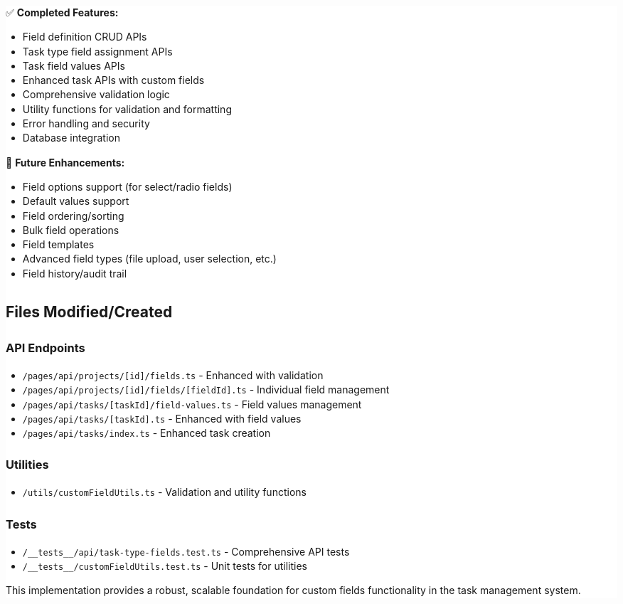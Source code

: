 ✅ **Completed Features:**
- Field definition CRUD APIs
- Task type field assignment APIs
- Task field values APIs
- Enhanced task APIs with custom fields
- Comprehensive validation logic
- Utility functions for validation and formatting
- Error handling and security
- Database integration

🔄 **Future Enhancements:**
- Field options support (for select/radio fields)
- Default values support
- Field ordering/sorting
- Bulk field operations
- Field templates
- Advanced field types (file upload, user selection, etc.)
- Field history/audit trail

## Files Modified/Created

### API Endpoints
- `/pages/api/projects/[id]/fields.ts` - Enhanced with validation
- `/pages/api/projects/[id]/fields/[fieldId].ts` - Individual field management
- `/pages/api/tasks/[taskId]/field-values.ts` - Field values management
- `/pages/api/tasks/[taskId].ts` - Enhanced with field values
- `/pages/api/tasks/index.ts` - Enhanced task creation

### Utilities
- `/utils/customFieldUtils.ts` - Validation and utility functions

### Tests
- `/__tests__/api/task-type-fields.test.ts` - Comprehensive API tests
- `/__tests__/customFieldUtils.test.ts` - Unit tests for utilities

This implementation provides a robust, scalable foundation for custom fields functionality in the task management system.
